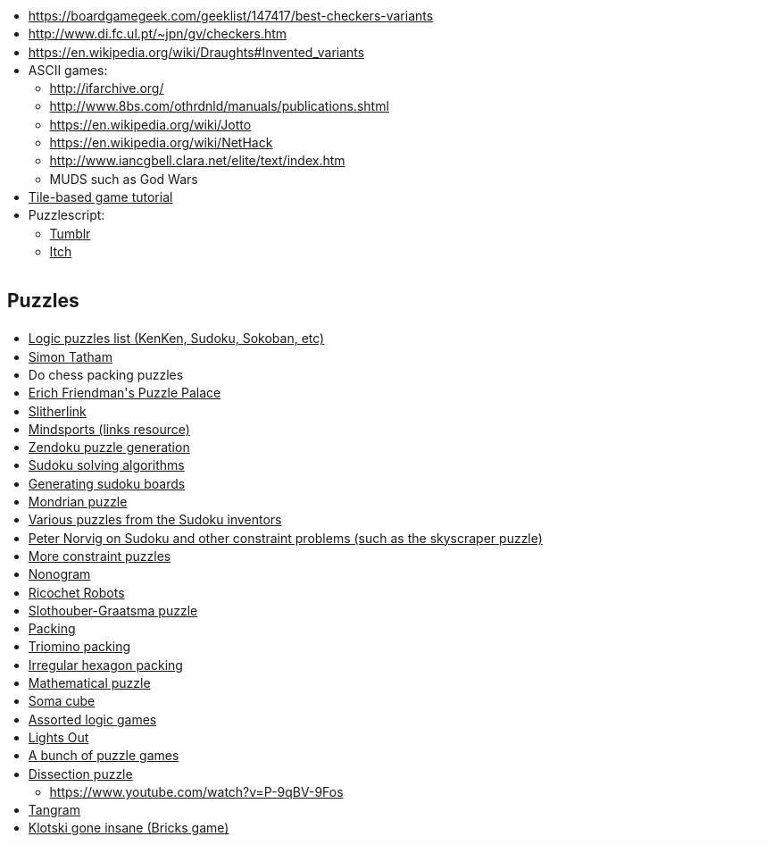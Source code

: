   + <a href="https://boardgamegeek.com/geeklist/147417/best-checkers-variants">https://boardgamegeek.com/geeklist/147417/best-checkers-variants</a>
  + <a href="http://www.di.fc.ul.pt/~jpn/gv/checkers.htm">http://www.di.fc.ul.pt/~jpn/gv/checkers.htm</a>
  + <a href="https://en.wikipedia.org/wiki/Draughts#Invented_variants">https://en.wikipedia.org/wiki/Draughts#Invented_variants</a>
+ ASCII games:
  + <a href="http://ifarchive.org/">http://ifarchive.org/</a>
  + <a href="http://www.8bs.com/othrdnld/manuals/publications.shtml">http://www.8bs.com/othrdnld/manuals/publications.shtml</a>
  + <a href="https://en.wikipedia.org/wiki/Jotto">https://en.wikipedia.org/wiki/Jotto</a>
  + <a href="https://en.wikipedia.org/wiki/NetHack">https://en.wikipedia.org/wiki/NetHack</a>
  + <a href="http://www.iancgbell.clara.net/elite/text/index.htm">http://www.iancgbell.clara.net/elite/text/index.htm</a>
  + MUDS such as God Wars
+ <a href="https://www.youtube.com/watch?v=txUvD5_ROIU">Tile-based game tutorial</a>
+ Puzzlescript:
  + <a href="https://puzzlescriptgallery.tumblr.com/">Tumblr</a>
  + <a href="https://itch.io/games/made-with-puzzlescript">Itch</a>


## Puzzles
+ <a href="https://en.wikipedia.org/wiki/Category:Logic_puzzles">Logic puzzles list (KenKen, Sudoku, Sokoban, etc)</a>
+ <a href="https://www.chiark.greenend.org.uk/~sgtatham/puzzles/">Simon Tatham</a>
+ Do chess packing puzzles
+ <a href="http://www2.stetson.edu/~efriedma/">Erich Friendman's Puzzle Palace</a>
+ <a href="https://en.wikipedia.org/wiki/Slitherlink">Slitherlink</a>
+ <a href="http://www.mindsports.nl/index.php/puzzle-links">Mindsports (links resource)</a>
+ <a href="http://garethrees.org/2007/06/10/zendoku-generation/#section-4">Zendoku puzzle generation</a>
+ <a href="https://en.wikipedia.org/wiki/Sudoku_solving_algorithms">Sudoku solving algorithms</a>
+ <a href="https://stackoverflow.com/questions/6924216/how-to-generate-sudoku-boards-with-unique-solutions">Generating sudoku boards</a>
+ <a href="https://www.youtube.com/watch?v=49KvZrioFB0">Mondrian puzzle</a>
+ <a href="http://nikoli.co.jp/en/puzzles/">Various puzzles from the Sudoku inventors</a>
+ <a href="http://norvig.com/sudoku.html">Peter Norvig on Sudoku and other constraint problems (such as the skyscraper puzzle)</a>
+ <a href="https://www.wikihow.com/Solve-a-Magnets-Puzzle">More constraint puzzles</a>
+ <a href="https://en.wikipedia.org/wiki/Nonogram">Nonogram</a>
+ <a href="https://en.wikipedia.org/wiki/Ricochet_Robot">Ricochet Robots</a>
+ <a href="https://en.wikipedia.org/wiki/Slothouber%E2%80%93Graatsma_puzzle">Slothouber-Graatsma puzzle</a>
+ <a href="https://en.wikipedia.org/wiki/Packing_problems">Packing</a>
+ <a href="https://www.youtube.com/watch?v=hW4nB-ZAhts">Triomino packing</a>
+ <a href="https://www.youtube.com/watch?v=i_TU49MioEE">Irregular hexagon packing</a>
+ <a href="https://en.wikipedia.org/wiki/Mathematical_puzzle">Mathematical puzzle</a>
+ <a href="https://en.wikipedia.org/wiki/Soma_cube">Soma cube</a>
+ <a href="https://www.youtube.com/channel/UCEPZPgtnTvj2F3qTCLfaP4w">Assorted logic games</a>
+ <a href="https://en.wikipedia.org/wiki/Lights_Out_(game)">Lights Out</a>
+ <a href="http://www.puzzle-bridges.com/">A bunch of puzzle games</a>
+ <a href="https://en.wikipedia.org/wiki/Dissection_puzzle">Dissection puzzle</a>
  + <a href="https://www.youtube.com/watch?v=P-9qBV-9Fos">https://www.youtube.com/watch?v=P-9qBV-9Fos</a>
+ <a href="https://en.wikipedia.org/wiki/Tangram">Tangram</a>
+ <a href="http://www.bricks-game.de/">Klotski gone insane (Bricks game)</a>
